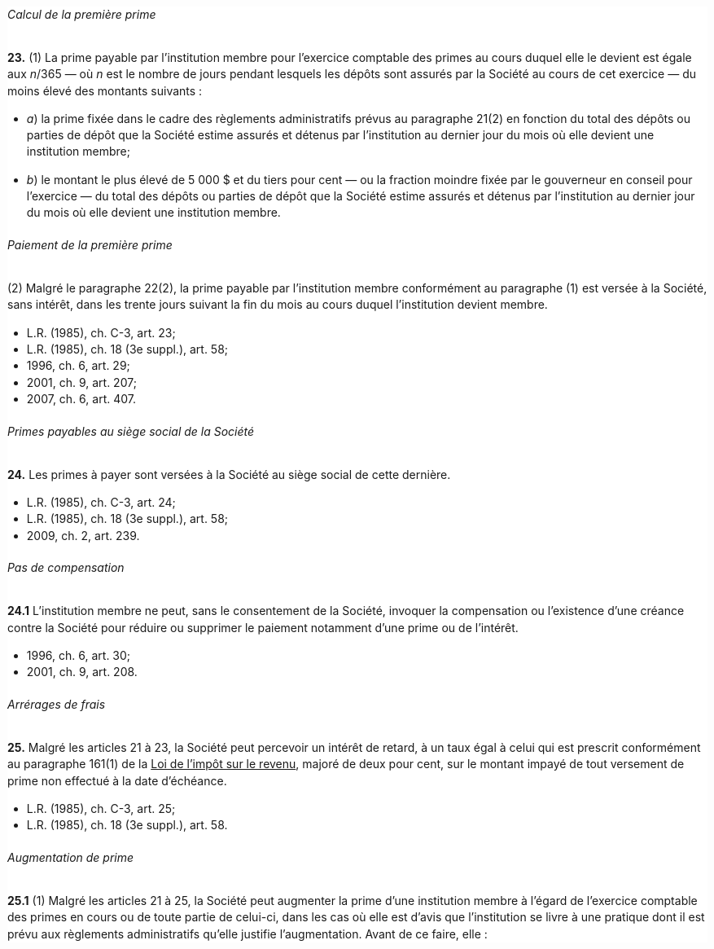 ###### Calcul de la première prime

**23.** (1) La prime payable par l’institution membre pour l’exercice comptable des primes au cours duquel elle le devient est égale aux _n_/365 — où _n_ est le nombre de jours pendant lesquels les dépôts sont assurés par la Société au cours de cet exercice — du moins élevé des montants suivants :

  * _a_) la prime fixée dans le cadre des règlements administratifs prévus au paragraphe 21(2) en fonction du total des dépôts ou parties de dépôt que la Société estime assurés et détenus par l’institution au dernier jour du mois où elle devient une institution membre;

  * _b_) le montant le plus élevé de 5 000 $ et du tiers pour cent — ou la fraction moindre fixée par le gouverneur en conseil pour l’exercice — du total des dépôts ou parties de dépôt que la Société estime assurés et détenus par l’institution au dernier jour du mois où elle devient une institution membre.

###### Paiement de la première prime

(2) Malgré le paragraphe 22(2), la prime payable par l’institution membre conformément au paragraphe (1) est versée à la Société, sans intérêt, dans les trente jours suivant la fin du mois au cours duquel l’institution devient membre.

  * L.R. (1985), ch. C-3, art. 23;
  * L.R. (1985), ch. 18 (3e suppl.), art. 58;
  * 1996, ch. 6, art. 29;
  * 2001, ch. 9, art. 207;
  * 2007, ch. 6, art. 407.

###### Primes payables au siège social de la Société

**24.** Les primes à payer sont versées à la Société au siège social de cette dernière.

  * L.R. (1985), ch. C-3, art. 24;
  * L.R. (1985), ch. 18 (3e suppl.), art. 58;
  * 2009, ch. 2, art. 239.

###### Pas de compensation

**24.1** L’institution membre ne peut, sans le consentement de la Société, invoquer la compensation ou l’existence d’une créance contre la Société pour réduire ou supprimer le paiement notamment d’une prime ou de l’intérêt.

  * 1996, ch. 6, art. 30;
  * 2001, ch. 9, art. 208.

###### Arrérages de frais

**25.** Malgré les articles 21 à 23, la Société peut percevoir un intérêt de retard, à un taux égal à celui qui est prescrit conformément au paragraphe 161(1) de la [Loi de l’impôt sur le revenu](/canada/fra/lois/I/I-3.3.md), majoré de deux pour cent, sur le montant impayé de tout versement de prime non effectué à la date d’échéance.

  * L.R. (1985), ch. C-3, art. 25;
  * L.R. (1985), ch. 18 (3e suppl.), art. 58.

###### Augmentation de prime

**25.1** (1) Malgré les articles 21 à 25, la Société peut augmenter la prime d’une institution membre à l’égard de l’exercice comptable des primes en cours ou de toute partie de celui-ci, dans les cas où elle est d’avis que l’institution se livre à une pratique dont il est prévu aux règlements administratifs qu’elle justifie l’augmentation. Avant de ce faire, elle :
